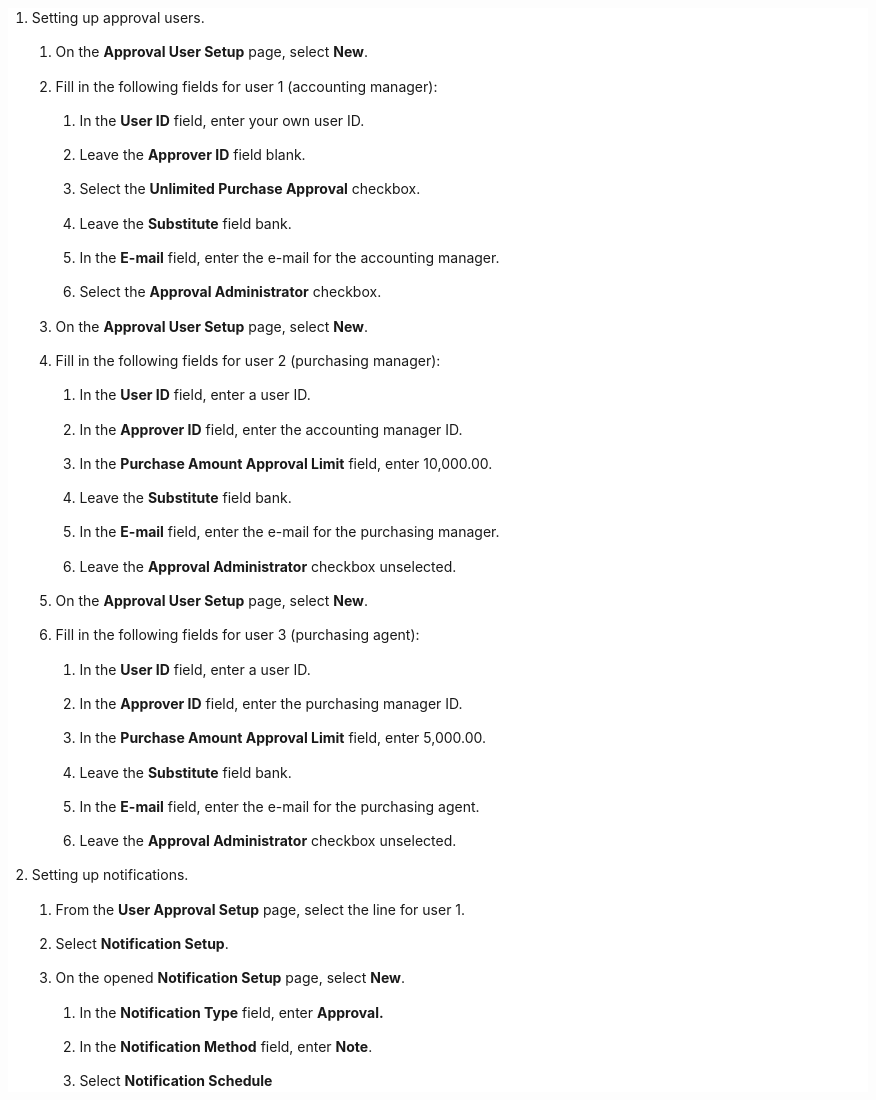 1.  Setting up approval users.

    1.  On the **Approval User Setup** page, select **New**.

    2.  Fill in the following fields for user 1 (accounting manager):

        1.  In the **User ID** field, enter your own user ID.

        2.  Leave the **Approver ID** field blank.

        3.  Select the **Unlimited Purchase Approval** checkbox.

        4.  Leave the **Substitute** field bank.

        5.  In the **E-mail** field, enter the e-mail for the accounting
            manager.

        6.  Select the **Approval Administrator** checkbox.

    3.  On the **Approval User Setup** page, select **New**.

    4.  Fill in the following fields for user 2 (purchasing manager):

        1.  In the **User ID** field, enter a user ID.

        2.  In the **Approver ID** field, enter the accounting manager ID.

        3.  In the **Purchase Amount Approval Limit** field, enter 10,000.00.

        4.  Leave the **Substitute** field bank.

        5.  In the **E-mail** field, enter the e-mail for the purchasing
            manager.

        6.  Leave the **Approval Administrator** checkbox unselected.

    5.  On the **Approval User Setup** page, select **New**.

    6.  Fill in the following fields for user 3 (purchasing agent):

        1.  In the **User ID** field, enter a user ID.

        2.  In the **Approver ID** field, enter the purchasing manager ID.

        3.  In the **Purchase Amount Approval Limit** field, enter 5,000.00.

        4.  Leave the **Substitute** field bank.

        5.  In the **E-mail** field, enter the e-mail for the purchasing agent.

        6.  Leave the **Approval Administrator** checkbox unselected.

2.  Setting up notifications.

    1.  From the **User Approval Setup** page, select the line for user 1.

    2.  Select **Notification Setup**.

    3.  On the opened **Notification Setup** page, select **New**.

        1.  In the **Notification Type** field, enter **Approval.**

        2.  In the **Notification Method** field, enter **Note**.

        3.  Select **Notification Schedule**
